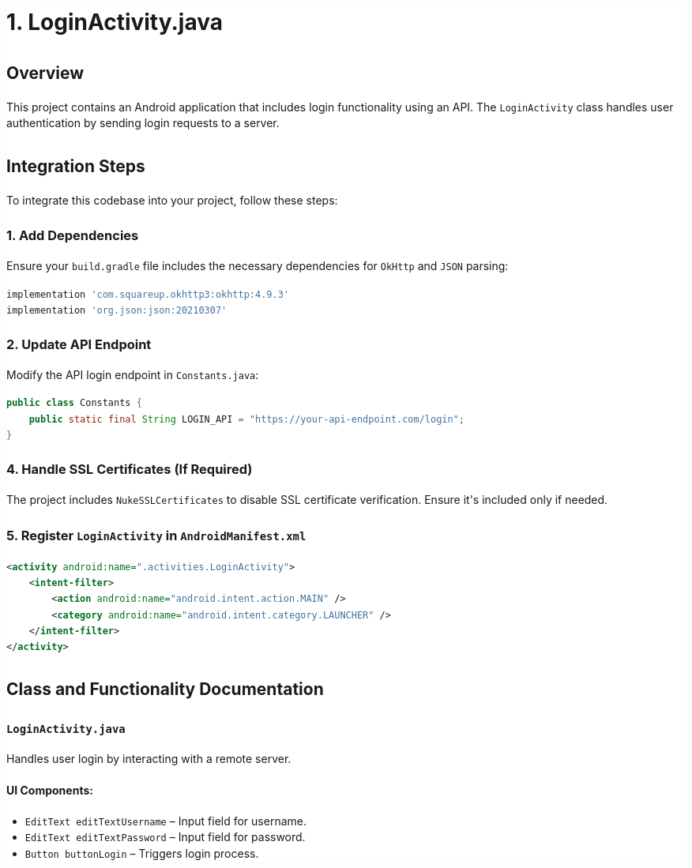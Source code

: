 # 1. LoginActivity.java

## Overview
This project contains an Android application that includes login functionality using an API. The `LoginActivity` class handles user authentication by sending login requests to a server.

## Integration Steps
To integrate this codebase into your project, follow these steps:


### 1. Add Dependencies
Ensure your `build.gradle` file includes the necessary dependencies for `OkHttp` and `JSON` parsing:
```gradle
implementation 'com.squareup.okhttp3:okhttp:4.9.3'
implementation 'org.json:json:20210307'
```

### 2. Update API Endpoint
Modify the API login endpoint in `Constants.java`:
```java
public class Constants {
    public static final String LOGIN_API = "https://your-api-endpoint.com/login";
}
```

### 4. Handle SSL Certificates (If Required)
The project includes `NukeSSLCertificates` to disable SSL certificate verification. Ensure it's included only if needed.

### 5. Register `LoginActivity` in `AndroidManifest.xml`
```xml
<activity android:name=".activities.LoginActivity">
    <intent-filter>
        <action android:name="android.intent.action.MAIN" />
        <category android:name="android.intent.category.LAUNCHER" />
    </intent-filter>
</activity>
```

## Class and Functionality Documentation

### `LoginActivity.java`
Handles user login by interacting with a remote server.

#### UI Components:
- `EditText editTextUsername` – Input field for username.
- `EditText editTextPassword` – Input field for password.
- `Button buttonLogin` – Triggers login process.
